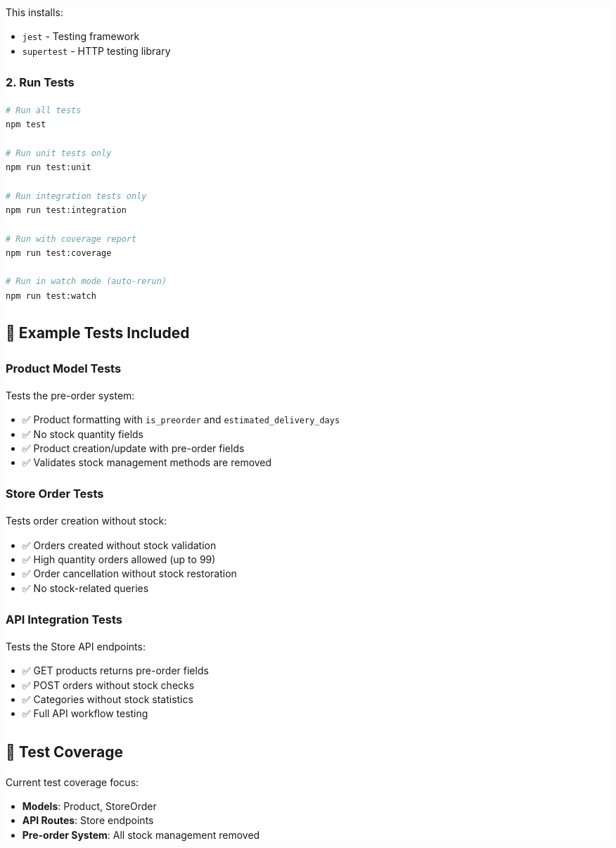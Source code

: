 This installs:
- `jest` - Testing framework
- `supertest` - HTTP testing library

### 2. Run Tests
```bash
# Run all tests
npm test

# Run unit tests only
npm run test:unit

# Run integration tests only
npm run test:integration

# Run with coverage report
npm run test:coverage

# Run in watch mode (auto-rerun)
npm run test:watch
```

## 📝 Example Tests Included

### Product Model Tests
Tests the pre-order system:
- ✅ Product formatting with `is_preorder` and `estimated_delivery_days`
- ✅ No stock quantity fields
- ✅ Product creation/update with pre-order fields
- ✅ Validates stock management methods are removed

### Store Order Tests
Tests order creation without stock:
- ✅ Orders created without stock validation
- ✅ High quantity orders allowed (up to 99)
- ✅ Order cancellation without stock restoration
- ✅ No stock-related queries

### API Integration Tests
Tests the Store API endpoints:
- ✅ GET products returns pre-order fields
- ✅ POST orders without stock checks
- ✅ Categories without stock statistics
- ✅ Full API workflow testing

## 🎯 Test Coverage

Current test coverage focus:
- **Models**: Product, StoreOrder
- **API Routes**: Store endpoints
- **Pre-order System**: All stock management removed
